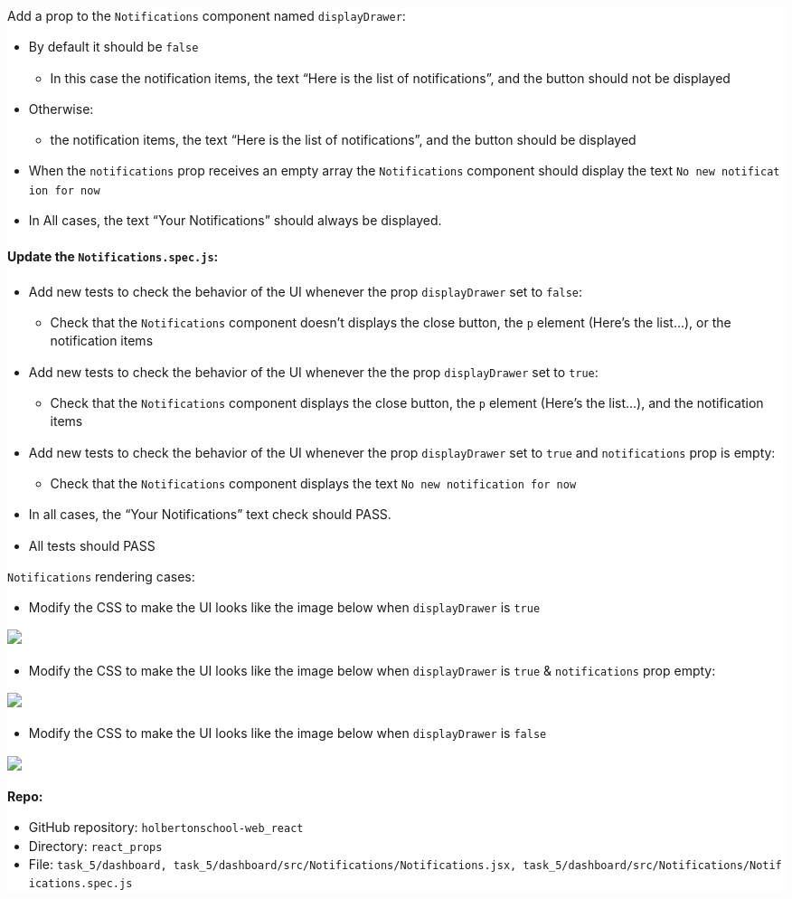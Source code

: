 Add a prop to the `Notifications` component named `displayDrawer`:

*   By default it should be `false`

    *   In this case the notification items, the text “Here is the list of notifications”, and the button should not be displayed
*   Otherwise:

    *   the notification items, the text “Here is the list of notifications”, and the button should be displayed
*   When the `notifications` prop receives an empty array the `Notifications` component should display the text `No new notification for now`

*   In All cases, the text “Your Notifications” should always be displayed.




#### Update the `Notifications.spec.js`:

*   Add new tests to check the behavior of the UI whenever the prop `displayDrawer` set to `false`:

    *   Check that the `Notifications` component doesn’t displays the close button, the `p` element (Here’s the list…), or the notification items
*   Add new tests to check the behavior of the UI whenever the the prop `displayDrawer` set to `true`:

    *   Check that the `Notifications` component displays the close button, the `p` element (Here’s the list…), and the notification items
*   Add new tests to check the behavior of the UI whenever the prop `displayDrawer` set to `true` and `notifications` prop is empty:

    *   Check that the `Notifications` component displays the text `No new notification for now`
*   In all cases, the “Your Notifications” text check should PASS.

*   All tests should PASS




`Notifications` rendering cases:

*   Modify the CSS to make the UI looks like the image below when `displayDrawer` is `true`

![](https://s3.eu-west-3.amazonaws.com/hbtn.intranet/uploads/medias/2024/9/180c2987bffff1e96178dcdfd939ff1ea70938e5.png?X-Amz-Algorithm=AWS4-HMAC-SHA256&X-Amz-Credential=AKIA4MYA5JM5DUTZGMZG%2F20250424%2Feu-west-3%2Fs3%2Faws4_request&X-Amz-Date=20250424T112519Z&X-Amz-Expires=86400&X-Amz-SignedHeaders=host&X-Amz-Signature=5a5edbb365a3879ffe67c4a0d35776f09d0f8a7f4dc3409b0012ba5895a9340a)

*   Modify the CSS to make the UI looks like the image below when `displayDrawer` is `true` & `notifications` prop empty:

![](https://s3.eu-west-3.amazonaws.com/hbtn.intranet/uploads/medias/2024/9/c4399c726941b491d3cfede0ad6ace9d5275a539.png?X-Amz-Algorithm=AWS4-HMAC-SHA256&X-Amz-Credential=AKIA4MYA5JM5DUTZGMZG%2F20250424%2Feu-west-3%2Fs3%2Faws4_request&X-Amz-Date=20250424T112519Z&X-Amz-Expires=86400&X-Amz-SignedHeaders=host&X-Amz-Signature=5958dad3f9de650bb3f52553e1401e4bb29d06f66f5549c7ee7ae2e589e741ce)

*   Modify the CSS to make the UI looks like the image below when `displayDrawer` is `false`

![](https://s3.eu-west-3.amazonaws.com/hbtn.intranet/uploads/medias/2024/9/4c208e54072410a89c7a5da30bb4da50cc131b40.png?X-Amz-Algorithm=AWS4-HMAC-SHA256&X-Amz-Credential=AKIA4MYA5JM5DUTZGMZG%2F20250424%2Feu-west-3%2Fs3%2Faws4_request&X-Amz-Date=20250424T112519Z&X-Amz-Expires=86400&X-Amz-SignedHeaders=host&X-Amz-Signature=23311dd8a53cf71023292c59d37e930744f8928d116ebf74ed6d15effe627cfe)

**Repo:**

*   GitHub repository: `holbertonschool-web_react`
*   Directory: `react_props`
*   File: `task_5/dashboard, task_5/dashboard/src/Notifications/Notifications.jsx, task_5/dashboard/src/Notifications/Notifications.spec.js`
